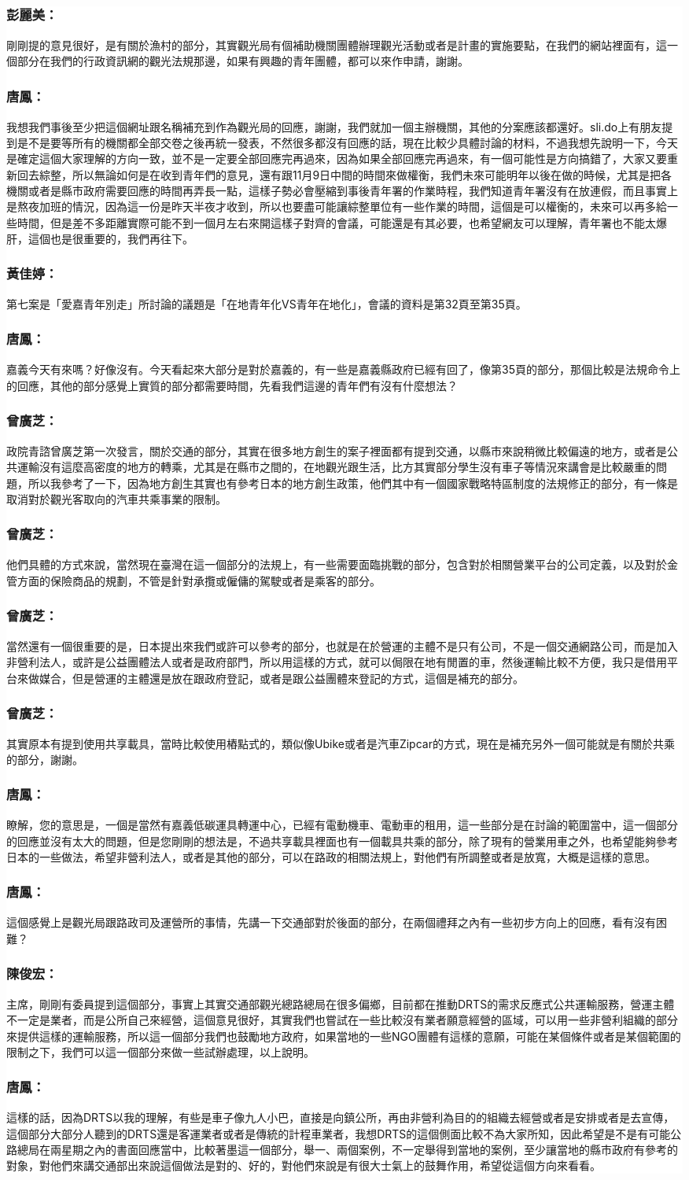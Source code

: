 ### 彭麗美：
剛剛提的意見很好，是有關於漁村的部分，其實觀光局有個補助機關團體辦理觀光活動或者是計畫的實施要點，在我們的網站裡面有，這一個部分在我們的行政資訊網的觀光法規那邊，如果有興趣的青年團體，都可以來作申請，謝謝。

### 唐鳳：
我想我們事後至少把這個網址跟名稱補充到作為觀光局的回應，謝謝，我們就加一個主辦機關，其他的分案應該都還好。sli.do上有朋友提到是不是要等所有的機關都全部交卷之後再統一發表，不然很多都沒有回應的話，現在比較少具體討論的材料，不過我想先說明一下，今天是確定這個大家理解的方向一致，並不是一定要全部回應完再過來，因為如果全部回應完再過來，有一個可能性是方向搞錯了，大家又要重新回去綜整，所以無論如何是在收到青年們的意見，還有跟11月9日中間的時間來做權衡，我們未來可能明年以後在做的時候，尤其是把各機關或者是縣市政府需要回應的時間再弄長一點，這樣子勢必會壓縮到事後青年署的作業時程，我們知道青年署沒有在放連假，而且事實上是熬夜加班的情況，因為這一份是昨天半夜才收到，所以也要盡可能讓綜整單位有一些作業的時間，這個是可以權衡的，未來可以再多給一些時間，但是差不多距離實際可能不到一個月左右來開這樣子對齊的會議，可能還是有其必要，也希望網友可以理解，青年署也不能太爆肝，這個也是很重要的，我們再往下。

### 黃佳婷：
第七案是「愛嘉青年別走」所討論的議題是「在地青年化VS青年在地化」，會議的資料是第32頁至第35頁。

### 唐鳳：
嘉義今天有來嗎？好像沒有。今天看起來大部分是對於嘉義的，有一些是嘉義縣政府已經有回了，像第35頁的部分，那個比較是法規命令上的回應，其他的部分感覺上實質的部分都需要時間，先看我們這邊的青年們有沒有什麼想法？

### 曾廣芝：
政院青諮曾廣芝第一次發言，關於交通的部分，其實在很多地方創生的案子裡面都有提到交通，以縣市來說稍微比較偏遠的地方，或者是公共運輸沒有這麼高密度的地方的轉乘，尤其是在縣市之間的，在地觀光跟生活，比方其實部分學生沒有車子等情況來講會是比較嚴重的問題，所以我參考了一下，因為地方創生其實也有參考日本的地方創生政策，他們其中有一個國家戰略特區制度的法規修正的部分，有一條是取消對於觀光客取向的汽車共乘事業的限制。

### 曾廣芝：
他們具體的方式來說，當然現在臺灣在這一個部分的法規上，有一些需要面臨挑戰的部分，包含對於相關營業平台的公司定義，以及對於金管方面的保險商品的規劃，不管是針對承攬或僱傭的駕駛或者是乘客的部分。

### 曾廣芝：
當然還有一個很重要的是，日本提出來我們或許可以參考的部分，也就是在於營運的主體不是只有公司，不是一個交通網路公司，而是加入非營利法人，或許是公益團體法人或者是政府部門，所以用這樣的方式，就可以侷限在地有閒置的車，然後運輸比較不方便，我只是借用平台來做媒合，但是營運的主體還是放在跟政府登記，或者是跟公益團體來登記的方式，這個是補充的部分。

### 曾廣芝：
其實原本有提到使用共享載具，當時比較使用樁點式的，類似像Ubike或者是汽車Zipcar的方式，現在是補充另外一個可能就是有關於共乘的部分，謝謝。

### 唐鳳：
瞭解，您的意思是，一個是當然有嘉義低碳運具轉運中心，已經有電動機車、電動車的租用，這一些部分是在討論的範圍當中，這一個部分的回應並沒有太大的問題，但是您剛剛的想法是，不過共享載具裡面也有一個載具共乘的部分，除了現有的營業用車之外，也希望能夠參考日本的一些做法，希望非營利法人，或者是其他的部分，可以在路政的相關法規上，對他們有所調整或者是放寬，大概是這樣的意思。

### 唐鳳：
這個感覺上是觀光局跟路政司及運營所的事情，先講一下交通部對於後面的部分，在兩個禮拜之內有一些初步方向上的回應，看有沒有困難？

### 陳俊宏：
主席，剛剛有委員提到這個部分，事實上其實交通部觀光總路總局在很多偏鄉，目前都在推動DRTS的需求反應式公共運輸服務，營運主體不一定是業者，而是公所自己來經營，這個意見很好，其實我們也嘗試在一些比較沒有業者願意經營的區域，可以用一些非營利組織的部分來提供這樣的運輸服務，所以這一個部分我們也鼓勵地方政府，如果當地的一些NGO團體有這樣的意願，可能在某個條件或者是某個範圍的限制之下，我們可以這一個部分來做一些試辦處理，以上說明。

### 唐鳳：
這樣的話，因為DRTS以我的理解，有些是車子像九人小巴，直接是向鎮公所，再由非營利為目的的組織去經營或者是安排或者是去宣傳，這個部分大部分人聽到的DRTS還是客運業者或者是傳統的計程車業者，我想DRTS的這個側面比較不為大家所知，因此希望是不是有可能公路總局在兩星期之內的書面回應當中，比較著墨這一個部分，舉一、兩個案例，不一定舉得到當地的案例，至少讓當地的縣市政府有參考的對象，對他們來講交通部出來說這個做法是對的、好的，對他們來說是有很大士氣上的鼓舞作用，希望從這個方向來看看。
